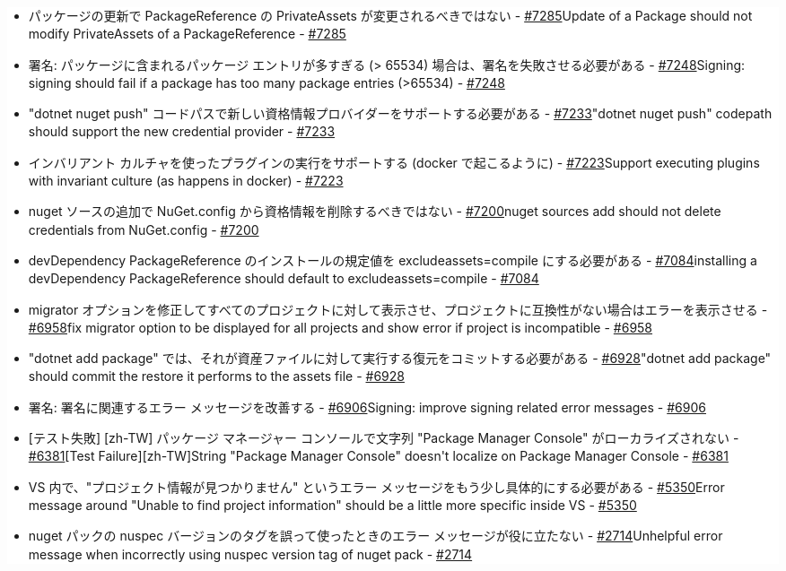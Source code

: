 * <span data-ttu-id="cd5ed-134">パッケージの更新で PackageReference の PrivateAssets が変更されるべきではない - [#7285](https://github.com/NuGet/Home/issues/7285)</span><span class="sxs-lookup"><span data-stu-id="cd5ed-134">Update of a Package should not modify PrivateAssets of a PackageReference - [#7285](https://github.com/NuGet/Home/issues/7285)</span></span>

* <span data-ttu-id="cd5ed-135">署名: パッケージに含まれるパッケージ エントリが多すぎる (> 65534) 場合は、署名を失敗させる必要がある - [#7248](https://github.com/NuGet/Home/issues/7248)</span><span class="sxs-lookup"><span data-stu-id="cd5ed-135">Signing:  signing should fail if a package has too many package entries (>65534) - [#7248](https://github.com/NuGet/Home/issues/7248)</span></span>

* <span data-ttu-id="cd5ed-136">"dotnet nuget push" コードパスで新しい資格情報プロバイダーをサポートする必要がある - [#7233](https://github.com/NuGet/Home/issues/7233)</span><span class="sxs-lookup"><span data-stu-id="cd5ed-136">"dotnet nuget push" codepath should support the new credential provider - [#7233](https://github.com/NuGet/Home/issues/7233)</span></span>

* <span data-ttu-id="cd5ed-137">インバリアント カルチャを使ったプラグインの実行をサポートする (docker で起こるように) - [#7223](https://github.com/NuGet/Home/issues/7223)</span><span class="sxs-lookup"><span data-stu-id="cd5ed-137">Support executing plugins with invariant culture (as happens in docker) - [#7223](https://github.com/NuGet/Home/issues/7223)</span></span>

* <span data-ttu-id="cd5ed-138">nuget ソースの追加で NuGet.config から資格情報を削除するべきではない - [#7200](https://github.com/NuGet/Home/issues/7200)</span><span class="sxs-lookup"><span data-stu-id="cd5ed-138">nuget sources add should not delete credentials from NuGet.config - [#7200](https://github.com/NuGet/Home/issues/7200)</span></span>

* <span data-ttu-id="cd5ed-139">devDependency PackageReference のインストールの規定値を excludeassets=compile にする必要がある - [#7084](https://github.com/NuGet/Home/issues/7084)</span><span class="sxs-lookup"><span data-stu-id="cd5ed-139">installing a devDependency PackageReference should default to excludeassets=compile - [#7084](https://github.com/NuGet/Home/issues/7084)</span></span>

* <span data-ttu-id="cd5ed-140">migrator オプションを修正してすべてのプロジェクトに対して表示させ、プロジェクトに互換性がない場合はエラーを表示させる - [#6958](https://github.com/NuGet/Home/issues/6958)</span><span class="sxs-lookup"><span data-stu-id="cd5ed-140">fix migrator option to be displayed for all projects and show error if project is incompatible - [#6958](https://github.com/NuGet/Home/issues/6958)</span></span>

* <span data-ttu-id="cd5ed-141">"dotnet add package" では、それが資産ファイルに対して実行する復元をコミットする必要がある - [#6928](https://github.com/NuGet/Home/issues/6928)</span><span class="sxs-lookup"><span data-stu-id="cd5ed-141">"dotnet add package" should commit the restore it performs to the assets file - [#6928](https://github.com/NuGet/Home/issues/6928)</span></span>

* <span data-ttu-id="cd5ed-142">署名: 署名に関連するエラー メッセージを改善する - [#6906](https://github.com/NuGet/Home/issues/6906)</span><span class="sxs-lookup"><span data-stu-id="cd5ed-142">Signing:  improve signing related error messages - [#6906](https://github.com/NuGet/Home/issues/6906)</span></span>

* <span data-ttu-id="cd5ed-143">[テスト失敗] [zh-TW] パッケージ マネージャー コンソールで文字列 "Package Manager Console" がローカライズされない - [#6381](https://github.com/NuGet/Home/issues/6381)</span><span class="sxs-lookup"><span data-stu-id="cd5ed-143">[Test Failure][zh-TW]String "Package Manager Console" doesn't localize on Package Manager Console  - [#6381](https://github.com/NuGet/Home/issues/6381)</span></span>

* <span data-ttu-id="cd5ed-144">VS 内で、"プロジェクト情報が見つかりません" というエラー メッセージをもう少し具体的にする必要がある - [#5350](https://github.com/NuGet/Home/issues/5350)</span><span class="sxs-lookup"><span data-stu-id="cd5ed-144">Error message around "Unable to find project information" should be a little more specific inside VS - [#5350](https://github.com/NuGet/Home/issues/5350)</span></span>

* <span data-ttu-id="cd5ed-145">nuget パックの nuspec バージョンのタグを誤って使ったときのエラー メッセージが役に立たない - [#2714](https://github.com/NuGet/Home/issues/2714)</span><span class="sxs-lookup"><span data-stu-id="cd5ed-145">Unhelpful error message when incorrectly using nuspec version tag of nuget pack - [#2714](https://github.com/NuGet/Home/issues/2714)</span></span>
